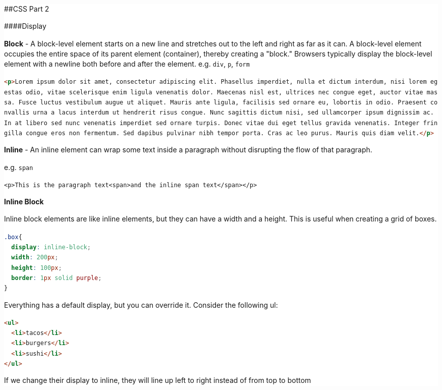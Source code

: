 ##CSS Part 2

####Display

**Block** - A block-level element starts on a new line and stretches out to the left and right as far as it can. A block-level element occupies the entire space of its parent element (container), thereby creating a "block."
Browsers typically display the block-level element with a newline both before and after the element.
e.g. ``div``, ``p``, ``form``

``` html
<p>Lorem ipsum dolor sit amet, consectetur adipiscing elit. Phasellus imperdiet, nulla et dictum interdum, nisi lorem egestas odio, vitae scelerisque enim ligula venenatis dolor. Maecenas nisl est, ultrices nec congue eget, auctor vitae massa. Fusce luctus vestibulum augue ut aliquet. Mauris ante ligula, facilisis sed ornare eu, lobortis in odio. Praesent convallis urna a lacus interdum ut hendrerit risus congue. Nunc sagittis dictum nisi, sed ullamcorper ipsum dignissim ac. In at libero sed nunc venenatis imperdiet sed ornare turpis. Donec vitae dui eget tellus gravida venenatis. Integer fringilla congue eros non fermentum. Sed dapibus pulvinar nibh tempor porta. Cras ac leo purus. Mauris quis diam velit.</p>
```

**Inline** - An inline element can wrap some text inside a paragraph without disrupting the flow of that paragraph.

e.g. ``span``

```<p>This is the paragraph text<span>and the inline span text</span></p>```



**Inline Block**

Inline block elements are like inline elements, but they can have a width and a height. This is useful when creating a grid of boxes.

```css
.box{
  display: inline-block;
  width: 200px;
  height: 100px;
  border: 1px solid purple;
}
```

Everything has a default display, but you can override it. Consider the following ul:

```html
<ul>
  <li>tacos</li>
  <li>burgers</li>
  <li>sushi</li>
</ul>
```

If we change their display to inline, they will line up left to right instead of from top to bottom
